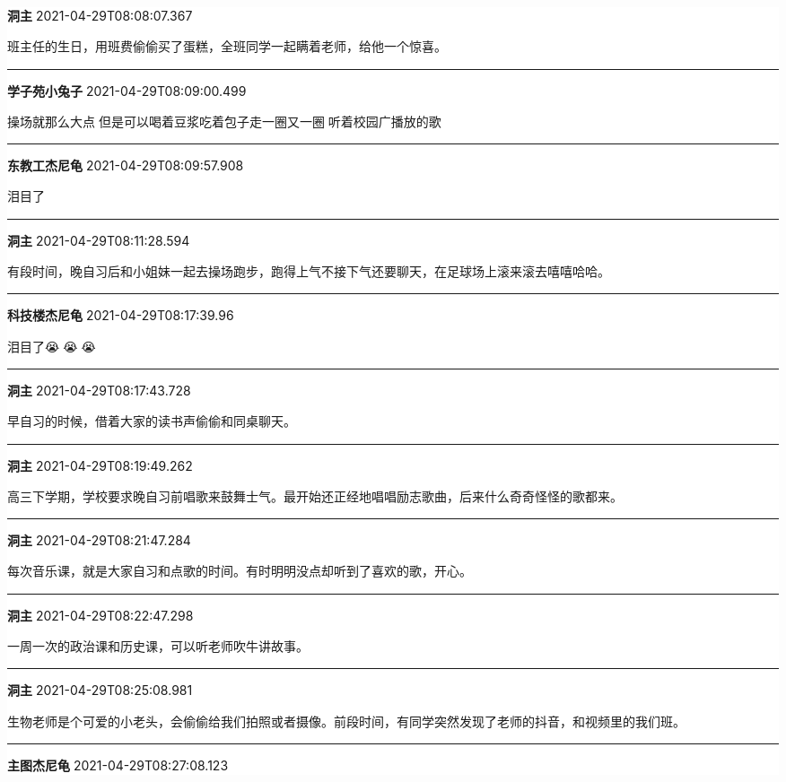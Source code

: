 
**洞主** 2021-04-29T08:08:07.367

班主任的生日，用班费偷偷买了蛋糕，全班同学一起瞒着老师，给他一个惊喜。

---

**学子苑小兔子** 2021-04-29T08:09:00.499

操场就那么大点 但是可以喝着豆浆吃着包子走一圈又一圈 听着校园广播放的歌

---

**东教工杰尼龟** 2021-04-29T08:09:57.908

泪目了

---

**洞主** 2021-04-29T08:11:28.594

有段时间，晚自习后和小姐妹一起去操场跑步，跑得上气不接下气还要聊天，在足球场上滚来滚去嘻嘻哈哈。

---

**科技楼杰尼龟** 2021-04-29T08:17:39.96

泪目了😭 😭 😭

---

**洞主** 2021-04-29T08:17:43.728

早自习的时候，借着大家的读书声偷偷和同桌聊天。

---

**洞主** 2021-04-29T08:19:49.262

高三下学期，学校要求晚自习前唱歌来鼓舞士气。最开始还正经地唱唱励志歌曲，后来什么奇奇怪怪的歌都来。

---

**洞主** 2021-04-29T08:21:47.284

每次音乐课，就是大家自习和点歌的时间。有时明明没点却听到了喜欢的歌，开心。

---

**洞主** 2021-04-29T08:22:47.298

一周一次的政治课和历史课，可以听老师吹牛讲故事。

---

**洞主** 2021-04-29T08:25:08.981

生物老师是个可爱的小老头，会偷偷给我们拍照或者摄像。前段时间，有同学突然发现了老师的抖音，和视频里的我们班。

---

**主图杰尼龟** 2021-04-29T08:27:08.123
